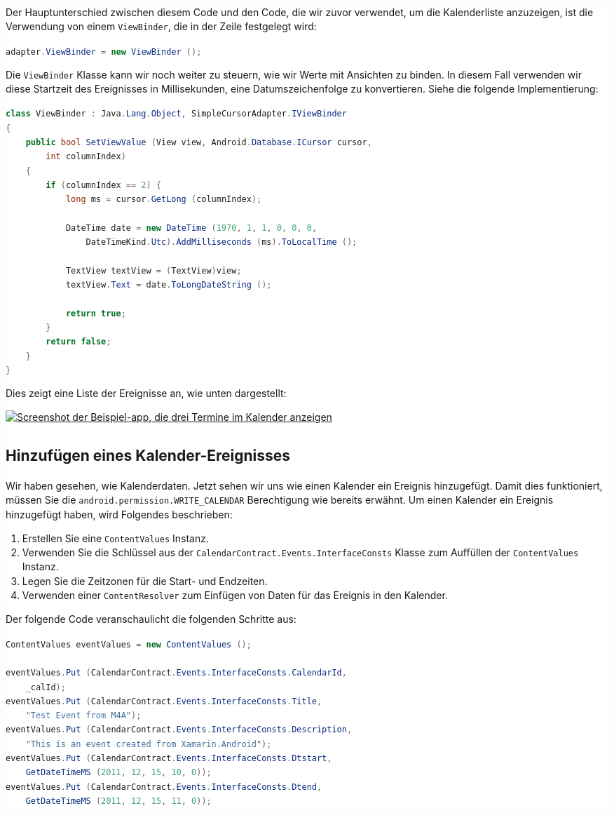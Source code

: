 Der Hauptunterschied zwischen diesem Code und den Code, die wir zuvor verwendet, um die Kalenderliste anzuzeigen, ist die Verwendung von einem `ViewBinder`, die in der Zeile festgelegt wird:

```csharp
adapter.ViewBinder = new ViewBinder ();
```

Die `ViewBinder` Klasse kann wir noch weiter zu steuern, wie wir Werte mit Ansichten zu binden. In diesem Fall verwenden wir diese Startzeit des Ereignisses in Millisekunden, eine Datumszeichenfolge zu konvertieren. Siehe die folgende Implementierung:

```csharp
class ViewBinder : Java.Lang.Object, SimpleCursorAdapter.IViewBinder
{    
    public bool SetViewValue (View view, Android.Database.ICursor cursor,
        int columnIndex)
    {
        if (columnIndex == 2) {
            long ms = cursor.GetLong (columnIndex);

            DateTime date = new DateTime (1970, 1, 1, 0, 0, 0,
                DateTimeKind.Utc).AddMilliseconds (ms).ToLocalTime ();

            TextView textView = (TextView)view;
            textView.Text = date.ToLongDateString ();

            return true;
        }
        return false;
    }    
}
```

Dies zeigt eine Liste der Ereignisse an, wie unten dargestellt:

[![Screenshot der Beispiel-app, die drei Termine im Kalender anzeigen](calendar-images/12-events.png)](calendar-images/12-events.png#lightbox)



## <a name="adding-a-calendar-event"></a>Hinzufügen eines Kalender-Ereignisses

Wir haben gesehen, wie Kalenderdaten. Jetzt sehen wir uns wie einen Kalender ein Ereignis hinzugefügt. Damit dies funktioniert, müssen Sie die `android.permission.WRITE_CALENDAR` Berechtigung wie bereits erwähnt. Um einen Kalender ein Ereignis hinzugefügt haben, wird Folgendes beschrieben:

1.  Erstellen Sie eine `ContentValues` Instanz.
1.  Verwenden Sie die Schlüssel aus der `CalendarContract.Events.InterfaceConsts` Klasse zum Auffüllen der `ContentValues` Instanz.
1.  Legen Sie die Zeitzonen für die Start- und Endzeiten.
1.  Verwenden einer `ContentResolver` zum Einfügen von Daten für das Ereignis in den Kalender.


Der folgende Code veranschaulicht die folgenden Schritte aus:

```csharp
ContentValues eventValues = new ContentValues ();

eventValues.Put (CalendarContract.Events.InterfaceConsts.CalendarId,
    _calId);
eventValues.Put (CalendarContract.Events.InterfaceConsts.Title,
    "Test Event from M4A");
eventValues.Put (CalendarContract.Events.InterfaceConsts.Description,
    "This is an event created from Xamarin.Android");
eventValues.Put (CalendarContract.Events.InterfaceConsts.Dtstart,
    GetDateTimeMS (2011, 12, 15, 10, 0));
eventValues.Put (CalendarContract.Events.InterfaceConsts.Dtend,
    GetDateTimeMS (2011, 12, 15, 11, 0));
```